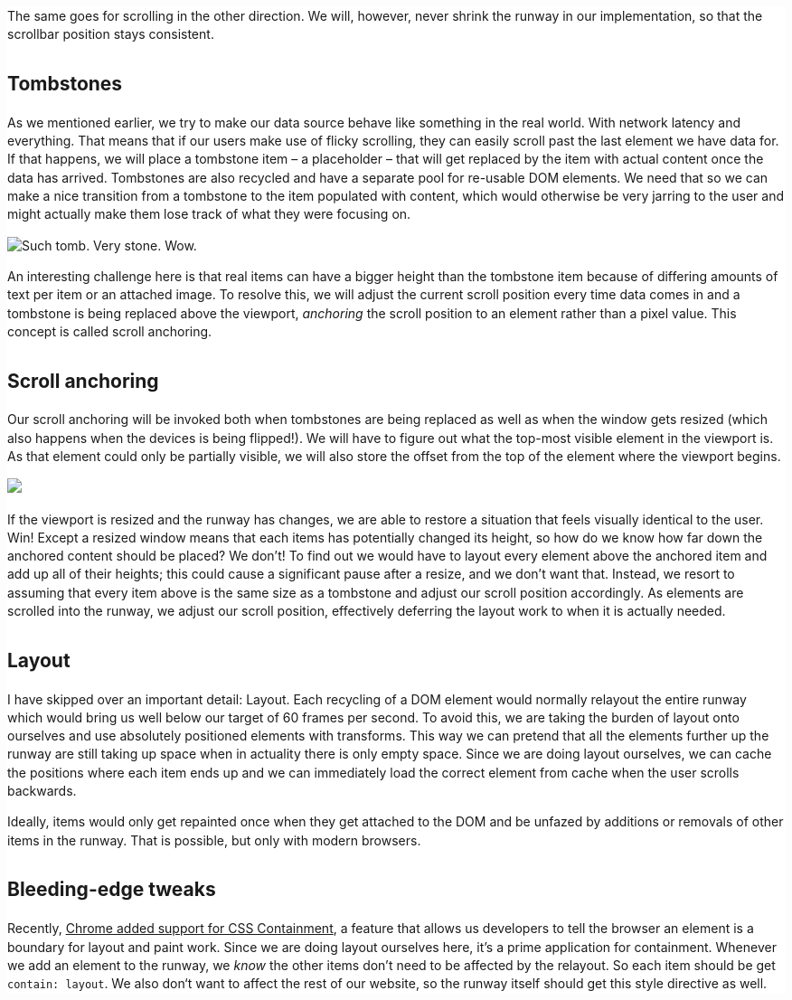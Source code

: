 The same goes for scrolling in the other direction. We will, however, never shrink the runway in our implementation, so that the scrollbar position stays consistent.

## Tombstones
As we mentioned earlier, we try to make our data source behave like something in the real world. With network latency and everything. That means that if our users make use of flicky scrolling, they can easily scroll past the last element we have data for. If that happens, we will place a tombstone item – a placeholder – that will get replaced by the item with actual content once the data has arrived. Tombstones are also recycled and have a separate pool for re-usable DOM elements. We need that so we can make a nice transition from a tombstone to the item populated with content, which would otherwise be very jarring to the user and might actually make them lose track of what they were focusing on.

<img src="/web/updates/images/2016/07/infinite-scroller/tombstone.png" alt="Such tomb. Very stone. Wow.">

An interesting challenge here is that real items can have a bigger height than the tombstone item because of differing amounts of text per item or an attached image. To resolve this, we will adjust the current scroll position every time data comes in and a tombstone is being replaced above the viewport, *anchoring* the scroll position to an element rather than a pixel value. This concept is called scroll anchoring.

## Scroll anchoring
Our scroll anchoring will be invoked both when tombstones are being replaced as well as when the window gets resized (which also happens when the devices is being flipped!). We will have to figure out what the top-most visible element in the viewport is. As that element could only be partially visible, we will also store the offset from the top of the element where the viewport begins.

<img src="/web/updates/images/2016/07/infinite-scroller/anchoring.png">

If the viewport is resized and the runway has changes, we are able to restore a situation that feels visually identical to the user. Win! Except a resized window means that each items has potentially changed its height, so how do we know how far down the anchored content should be placed? We don’t! To find out we would have to layout every element above the anchored item and add up all of their heights; this could cause a significant pause after a resize, and we don’t want that. Instead, we resort to assuming that every item above is the same size as a tombstone and adjust our scroll position accordingly. As elements are scrolled into the runway, we adjust our scroll position, effectively deferring the layout work to when it is actually needed.

## Layout
I have skipped over an important detail: Layout. Each recycling of a DOM element would normally relayout the entire runway which would bring us well below our target of 60 frames per second. To avoid this, we are taking the burden of layout onto ourselves and use absolutely positioned elements with transforms. This way we can pretend that all the elements further up the runway are still taking up space when in actuality there is only empty space. Since we are doing layout ourselves, we can cache the positions where each item ends up and we can immediately load the correct element from cache when the user scrolls backwards.

Ideally, items would only get repainted once when they get attached to the DOM and be unfazed by additions or removals of other items in the runway. That is possible, but only with modern browsers.

## Bleeding-edge tweaks
Recently, [Chrome added support for CSS Containment][Containment], a feature that allows us developers to tell the browser an element is a boundary for layout and paint work. Since we are doing layout ourselves here, it’s a prime application for containment. Whenever we add an element to the runway, we *know* the other items don’t need to be affected by the relayout. So each item should be get `contain: layout`. We also don‘t want to affect the rest of our website, so the runway itself should get this style directive as well.


[Infscroller Demo]: http://googlechrome.github.io/ui-element-samples/infinite-scroller/
[Infscroller Code]: https://github.com/GoogleChrome/ui-element-samples/tree/gh-pages/infinite-scroller
[Containment]: https://developers.google.com/web/updates/2016/06/css-containment
[IntersectionObserver]: https://developers.google.com/web/updates/2016/04/intersectionobserver
[Compositor Worklet]: https://developers.google.com/web/updates/2016/05/houdini